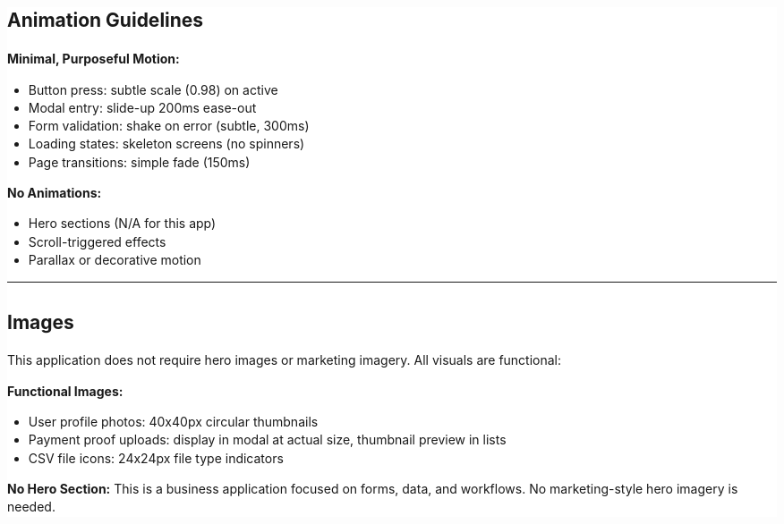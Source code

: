 
## Animation Guidelines

**Minimal, Purposeful Motion:**
- Button press: subtle scale (0.98) on active
- Modal entry: slide-up 200ms ease-out
- Form validation: shake on error (subtle, 300ms)
- Loading states: skeleton screens (no spinners)
- Page transitions: simple fade (150ms)

**No Animations:**
- Hero sections (N/A for this app)
- Scroll-triggered effects
- Parallax or decorative motion

---

## Images

This application does not require hero images or marketing imagery. All visuals are functional:

**Functional Images:**
- User profile photos: 40x40px circular thumbnails
- Payment proof uploads: display in modal at actual size, thumbnail preview in lists
- CSV file icons: 24x24px file type indicators

**No Hero Section:** This is a business application focused on forms, data, and workflows. No marketing-style hero imagery is needed.